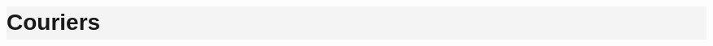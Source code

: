 # Couriers
<!DOCTYPE html>
<html lang="en">
<head>
    <meta charset="UTF-8">
    <meta name="viewport" content="width=device-width, initial-scale=1.0">
    <title>Blaze Dispatched Packers and Couriers</title>
    <style>
        body {
            font-family: Arial, sans-serif;
            margin: 0;
            padding: 0;
            background-color: #f4f4f4;
        }
        header {
            background-color: #333;
            color: #fff;
            padding: 10px 0;
            text-align: center;
        }
        nav {
            background-color: #444;
            color: #fff;
            text-align: center;
            padding: 10px 0;
        }
        nav ul {
            list-style-type: none;
            padding: 0;
        }
        nav ul li {
            display: inline;
            margin: 0 10px;
        }
        nav ul li a {
            color: #fff;
            text-decoration: none;
        }
        .container {
            width: 80%;
            margin: auto;
            overflow: hidden;
            padding: 20px;
        }
        section {
            float: left;
            width: 70%;
        }
        aside {
            float: right;
            width: 30%;
        }
        footer {
            background-color: #333;
            color: #fff;
            text-align: center;
            padding: 20px 0;
            position: absolute;
            bottom: 0;
            width: 100%;
        }
    </style>